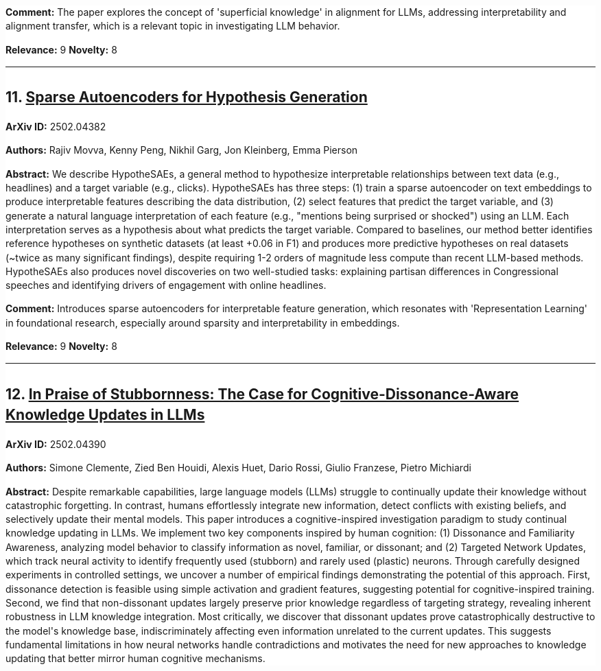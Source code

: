 **Comment:** The paper explores the concept of 'superficial knowledge' in alignment for LLMs, addressing interpretability and alignment transfer, which is a relevant topic in investigating LLM behavior.

**Relevance:** 9
**Novelty:** 8

---

## 11. [Sparse Autoencoders for Hypothesis Generation](https://arxiv.org/abs/2502.04382) <a id="link11"></a>

**ArXiv ID:** 2502.04382

**Authors:** Rajiv Movva, Kenny Peng, Nikhil Garg, Jon Kleinberg, Emma Pierson

**Abstract:** We describe HypotheSAEs, a general method to hypothesize interpretable relationships between text data (e.g., headlines) and a target variable (e.g., clicks). HypotheSAEs has three steps: (1) train a sparse autoencoder on text embeddings to produce interpretable features describing the data distribution, (2) select features that predict the target variable, and (3) generate a natural language interpretation of each feature (e.g., "mentions being surprised or shocked") using an LLM. Each interpretation serves as a hypothesis about what predicts the target variable. Compared to baselines, our method better identifies reference hypotheses on synthetic datasets (at least +0.06 in F1) and produces more predictive hypotheses on real datasets (~twice as many significant findings), despite requiring 1-2 orders of magnitude less compute than recent LLM-based methods. HypotheSAEs also produces novel discoveries on two well-studied tasks: explaining partisan differences in Congressional speeches and identifying drivers of engagement with online headlines.

**Comment:** Introduces sparse autoencoders for interpretable feature generation, which resonates with 'Representation Learning' in foundational research, especially around sparsity and interpretability in embeddings.

**Relevance:** 9
**Novelty:** 8

---

## 12. [In Praise of Stubbornness: The Case for Cognitive-Dissonance-Aware Knowledge Updates in LLMs](https://arxiv.org/abs/2502.04390) <a id="link12"></a>

**ArXiv ID:** 2502.04390

**Authors:** Simone Clemente, Zied Ben Houidi, Alexis Huet, Dario Rossi, Giulio Franzese, Pietro Michiardi

**Abstract:** Despite remarkable capabilities, large language models (LLMs) struggle to continually update their knowledge without catastrophic forgetting. In contrast, humans effortlessly integrate new information, detect conflicts with existing beliefs, and selectively update their mental models. This paper introduces a cognitive-inspired investigation paradigm to study continual knowledge updating in LLMs. We implement two key components inspired by human cognition: (1) Dissonance and Familiarity Awareness, analyzing model behavior to classify information as novel, familiar, or dissonant; and (2) Targeted Network Updates, which track neural activity to identify frequently used (stubborn) and rarely used (plastic) neurons. Through carefully designed experiments in controlled settings, we uncover a number of empirical findings demonstrating the potential of this approach. First, dissonance detection is feasible using simple activation and gradient features, suggesting potential for cognitive-inspired training. Second, we find that non-dissonant updates largely preserve prior knowledge regardless of targeting strategy, revealing inherent robustness in LLM knowledge integration. Most critically, we discover that dissonant updates prove catastrophically destructive to the model's knowledge base, indiscriminately affecting even information unrelated to the current updates. This suggests fundamental limitations in how neural networks handle contradictions and motivates the need for new approaches to knowledge updating that better mirror human cognitive mechanisms.
